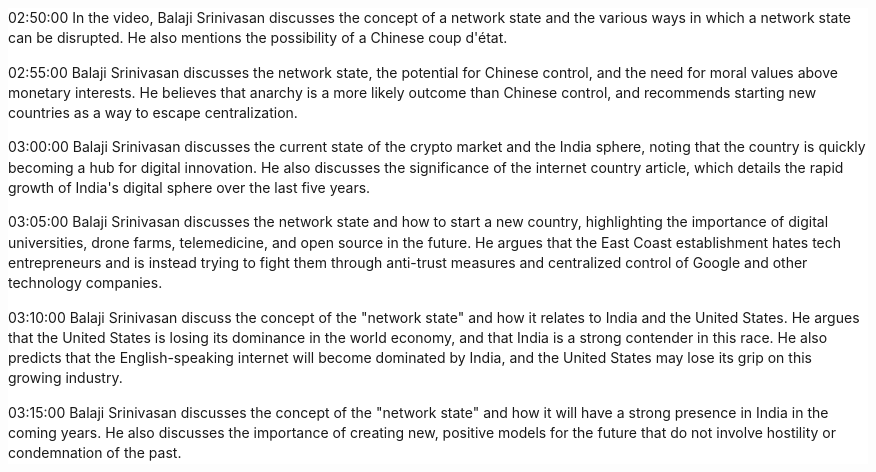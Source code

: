 02:50:00
In the video, Balaji Srinivasan discusses the concept of a network state and the various ways in which a network state can be disrupted. He also mentions the possibility of a Chinese coup d'état.

02:55:00
Balaji Srinivasan discusses the network state, the potential for Chinese control, and the need for moral values above monetary interests. He believes that anarchy is a more likely outcome than Chinese control, and recommends starting new countries as a way to escape centralization.

03:00:00
Balaji Srinivasan discusses the current state of the crypto market and the India sphere, noting that the country is quickly becoming a hub for digital innovation. He also discusses the significance of the internet country article, which details the rapid growth of India's digital sphere over the last five years.

03:05:00
Balaji Srinivasan discusses the network state and how to start a new country, highlighting the importance of digital universities, drone farms, telemedicine, and open source in the future. He argues that the East Coast establishment hates tech entrepreneurs and is instead trying to fight them through anti-trust measures and centralized control of Google and other technology companies.

03:10:00
Balaji Srinivasan discuss the concept of the "network state" and how it relates to India and the United States. He argues that the United States is losing its dominance in the world economy, and that India is a strong contender in this race. He also predicts that the English-speaking internet will become dominated by India, and the United States may lose its grip on this growing industry.

03:15:00
Balaji Srinivasan discusses the concept of the "network state" and how it will have a strong presence in India in the coming years. He also discusses the importance of creating new, positive models for the future that do not involve hostility or condemnation of the past.


